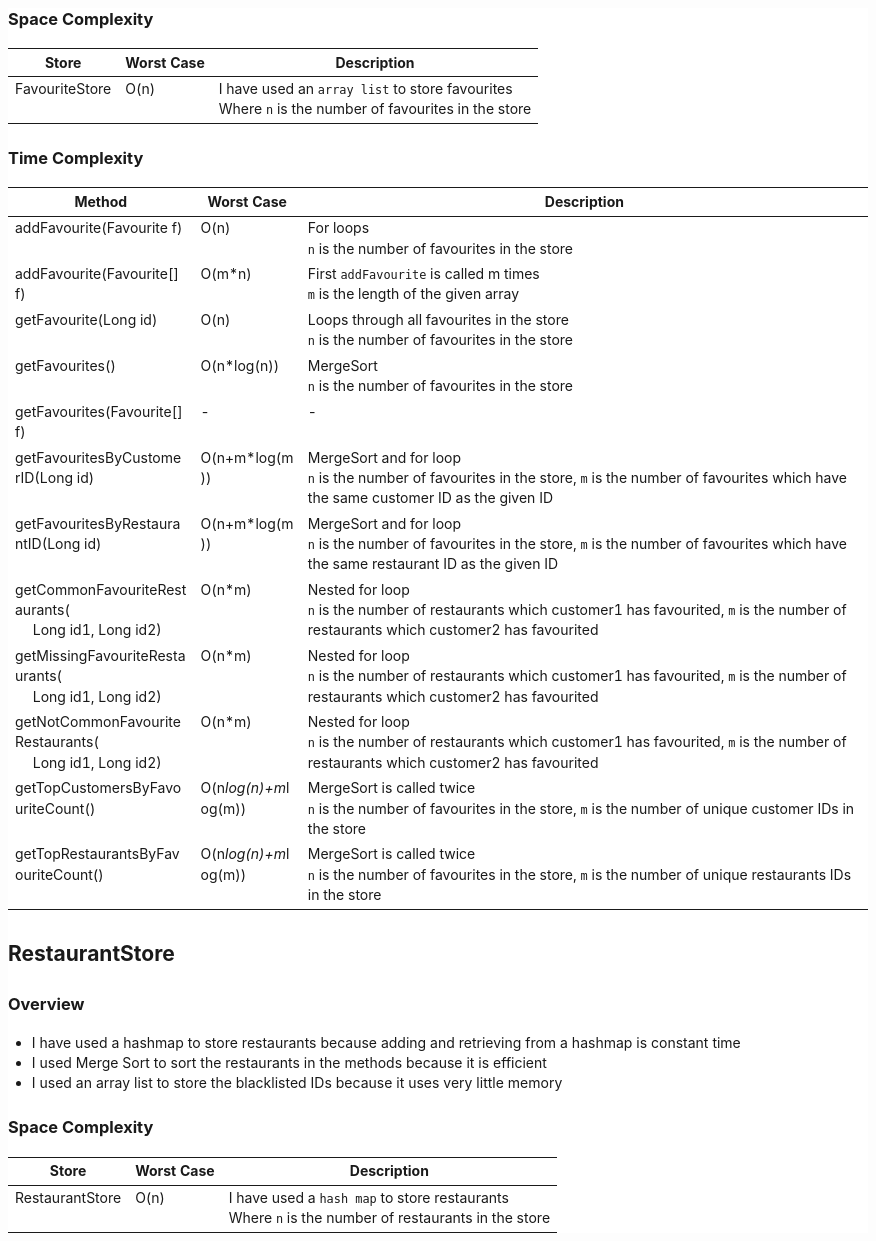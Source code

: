 ### Space Complexity
Store          | Worst Case | Description
-------------- | ---------- | -----------
FavouriteStore | O(n)       | I have used an `array list` to store favourites <br>Where `n` is the number of favourites in the store

### Time Complexity
Method                                                          | Worst Case       | Description
--------------------------------------------------------------- | ---------------- | -----------
addFavourite(Favourite f)                                       | O(n)             | For loops <br>`n` is the number of favourites in the store
addFavourite(Favourite[] f)                                     | O(m*n)           | First `addFavourite` is called m times <br>`m` is the length of the given array
getFavourite(Long id)                                           | O(n)             | Loops through all favourites in the store <br>`n` is the number of favourites in the store
getFavourites()                                                 | O(n*log(n))      | MergeSort <br>`n` is the number of favourites in the store
getFavourites(Favourite[] f)                                    | -                | -
getFavouritesByCustomerID(Long id)                              | O(n+m*log(m))    | MergeSort and for loop <br>`n` is the number of favourites in the store, `m` is the number of favourites which have the same customer ID as the given ID
getFavouritesByRestaurantID(Long id)                            | O(n+m*log(m))    | MergeSort and for loop <br>`n` is the number of favourites in the store, `m` is the number of favourites which have the same restaurant ID as the given ID
getCommonFavouriteRestaurants(<br>&emsp; Long id1, Long id2)    | O(n*m)           | Nested for loop <br>`n` is the number of restaurants which customer1 has favourited, `m` is the number of restaurants which customer2 has favourited
getMissingFavouriteRestaurants(<br>&emsp; Long id1, Long id2)   | O(n*m)           | Nested for loop <br>`n` is the number of restaurants which customer1 has favourited, `m` is the number of restaurants which customer2 has favourited
getNotCommonFavouriteRestaurants(<br>&emsp; Long id1, Long id2) | O(n*m)           | Nested for loop <br>`n` is the number of restaurants which customer1 has favourited, `m` is the number of restaurants which customer2 has favourited
getTopCustomersByFavouriteCount()                               | O(n*log(n)+m*log(m))| MergeSort is called twice <br>`n` is the number of favourites in the store, `m` is the number of unique customer IDs in the store
getTopRestaurantsByFavouriteCount()                             | O(n*log(n)+m*log(m))| MergeSort is called twice <br>`n` is the number of favourites in the store, `m` is the number of unique restaurants IDs in the store 

<div style="page-break-after: always;"></div>

## RestaurantStore
### Overview
* I have used a hashmap to store restaurants because adding and retrieving from a hashmap is constant time
* I used Merge Sort to sort the restaurants in the methods because it is efficient
* I used an array list to store the blacklisted IDs because it uses very little memory

### Space Complexity
Store           | Worst Case | Description
--------------- | ---------- | -----------
RestaurantStore | O(n)       | I have used a `hash map` to store restaurants <br>Where `n` is the number of restaurants in the store
